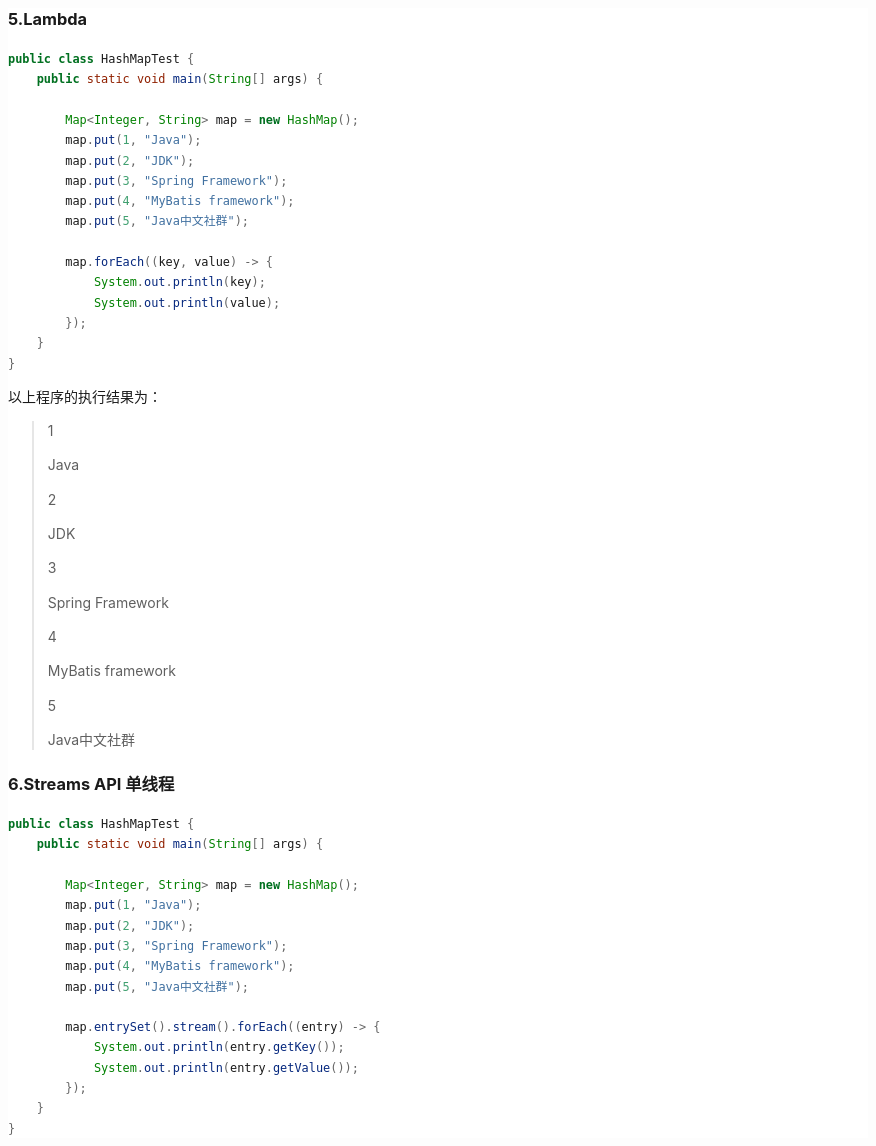 ### 5.Lambda

```java
public class HashMapTest {
    public static void main(String[] args) {
        
        Map<Integer, String> map = new HashMap();
        map.put(1, "Java");
        map.put(2, "JDK");
        map.put(3, "Spring Framework");
        map.put(4, "MyBatis framework");
        map.put(5, "Java中文社群");
        
        map.forEach((key, value) -> {
            System.out.println(key);
            System.out.println(value);
        });
    }
}

```

以上程序的执行结果为：

> 1
> 
> Java
> 
> 2
> 
> JDK
> 
> 3
> 
> Spring Framework
> 
> 4
> 
> MyBatis framework
> 
> 5
> 
> Java中文社群

### 6.Streams API 单线程

```java
public class HashMapTest {
    public static void main(String[] args) {
        
        Map<Integer, String> map = new HashMap();
        map.put(1, "Java");
        map.put(2, "JDK");
        map.put(3, "Spring Framework");
        map.put(4, "MyBatis framework");
        map.put(5, "Java中文社群");
        
        map.entrySet().stream().forEach((entry) -> {
            System.out.println(entry.getKey());
            System.out.println(entry.getValue());
        });
    }
}

```
